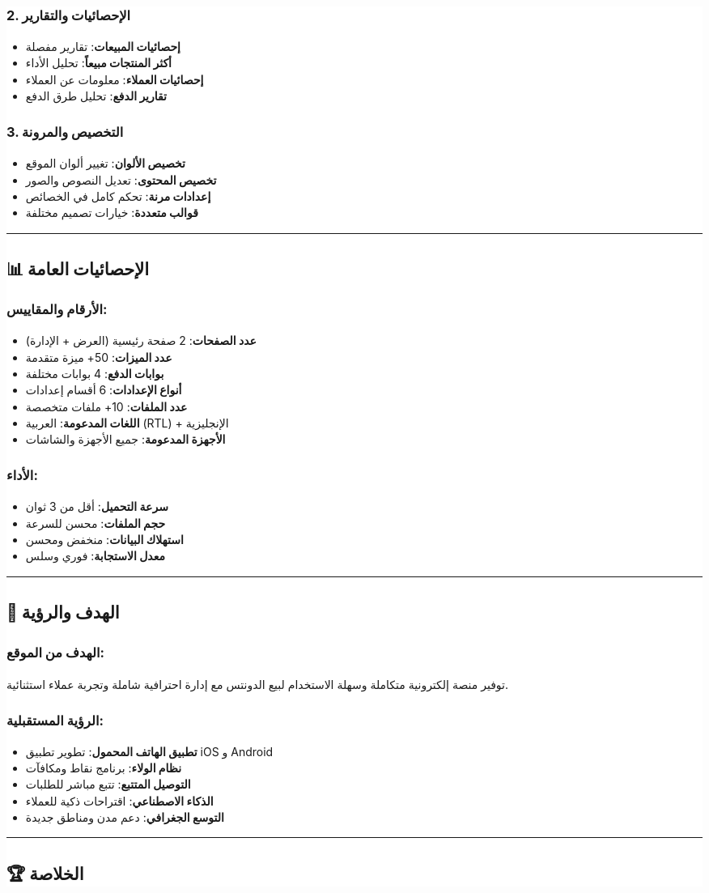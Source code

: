 ### 2. **الإحصائيات والتقارير**
- **إحصائيات المبيعات**: تقارير مفصلة
- **أكثر المنتجات مبيعاً**: تحليل الأداء
- **إحصائيات العملاء**: معلومات عن العملاء
- **تقارير الدفع**: تحليل طرق الدفع

### 3. **التخصيص والمرونة**
- **تخصيص الألوان**: تغيير ألوان الموقع
- **تخصيص المحتوى**: تعديل النصوص والصور
- **إعدادات مرنة**: تحكم كامل في الخصائص
- **قوالب متعددة**: خيارات تصميم مختلفة

---

## 📊 **الإحصائيات العامة**

### **الأرقام والمقاييس:**
- **عدد الصفحات**: 2 صفحة رئيسية (العرض + الإدارة)
- **عدد الميزات**: 50+ ميزة متقدمة
- **بوابات الدفع**: 4 بوابات مختلفة
- **أنواع الإعدادات**: 6 أقسام إعدادات
- **عدد الملفات**: 10+ ملفات متخصصة
- **اللغات المدعومة**: العربية (RTL) + الإنجليزية
- **الأجهزة المدعومة**: جميع الأجهزة والشاشات

### **الأداء:**
- **سرعة التحميل**: أقل من 3 ثوان
- **حجم الملفات**: محسن للسرعة
- **استهلاك البيانات**: منخفض ومحسن
- **معدل الاستجابة**: فوري وسلس

---

## 🎯 **الهدف والرؤية**

### **الهدف من الموقع:**
توفير منصة إلكترونية متكاملة وسهلة الاستخدام لبيع الدونتس مع إدارة احترافية شاملة وتجربة عملاء استثنائية.

### **الرؤية المستقبلية:**
- **تطبيق الهاتف المحمول**: تطوير تطبيق iOS و Android
- **نظام الولاء**: برنامج نقاط ومكافآت
- **التوصيل المتتبع**: تتبع مباشر للطلبات
- **الذكاء الاصطناعي**: اقتراحات ذكية للعملاء
- **التوسع الجغرافي**: دعم مدن ومناطق جديدة

---

## 🏆 **الخلاصة**
